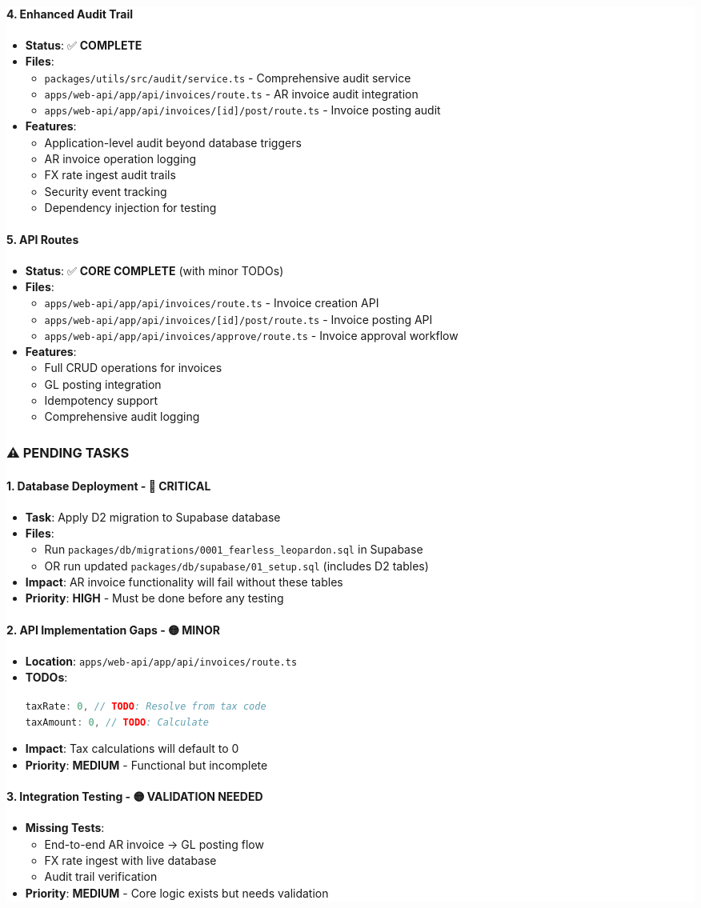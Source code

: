 #### 4. **Enhanced Audit Trail**
- **Status**: ✅ **COMPLETE**
- **Files**:
  - `packages/utils/src/audit/service.ts` - Comprehensive audit service
  - `apps/web-api/app/api/invoices/route.ts` - AR invoice audit integration
  - `apps/web-api/app/api/invoices/[id]/post/route.ts` - Invoice posting audit
- **Features**:
  - Application-level audit beyond database triggers
  - AR invoice operation logging
  - FX rate ingest audit trails
  - Security event tracking
  - Dependency injection for testing

#### 5. **API Routes**
- **Status**: ✅ **CORE COMPLETE** (with minor TODOs)
- **Files**:
  - `apps/web-api/app/api/invoices/route.ts` - Invoice creation API
  - `apps/web-api/app/api/invoices/[id]/post/route.ts` - Invoice posting API
  - `apps/web-api/app/api/invoices/approve/route.ts` - Invoice approval workflow
- **Features**:
  - Full CRUD operations for invoices
  - GL posting integration
  - Idempotency support
  - Comprehensive audit logging

### ⚠️ **PENDING TASKS**

#### 1. **Database Deployment** - 🔴 **CRITICAL**
- **Task**: Apply D2 migration to Supabase database
- **Files**: 
  - Run `packages/db/migrations/0001_fearless_leopardon.sql` in Supabase
  - OR run updated `packages/db/supabase/01_setup.sql` (includes D2 tables)
- **Impact**: AR invoice functionality will fail without these tables
- **Priority**: **HIGH** - Must be done before any testing

#### 2. **API Implementation Gaps** - 🟡 **MINOR**
- **Location**: `apps/web-api/app/api/invoices/route.ts`
- **TODOs**:
  ```typescript
  taxRate: 0, // TODO: Resolve from tax code
  taxAmount: 0, // TODO: Calculate
  ```
- **Impact**: Tax calculations will default to 0
- **Priority**: **MEDIUM** - Functional but incomplete

#### 3. **Integration Testing** - 🟡 **VALIDATION NEEDED**
- **Missing Tests**:
  - End-to-end AR invoice → GL posting flow
  - FX rate ingest with live database
  - Audit trail verification
- **Priority**: **MEDIUM** - Core logic exists but needs validation
